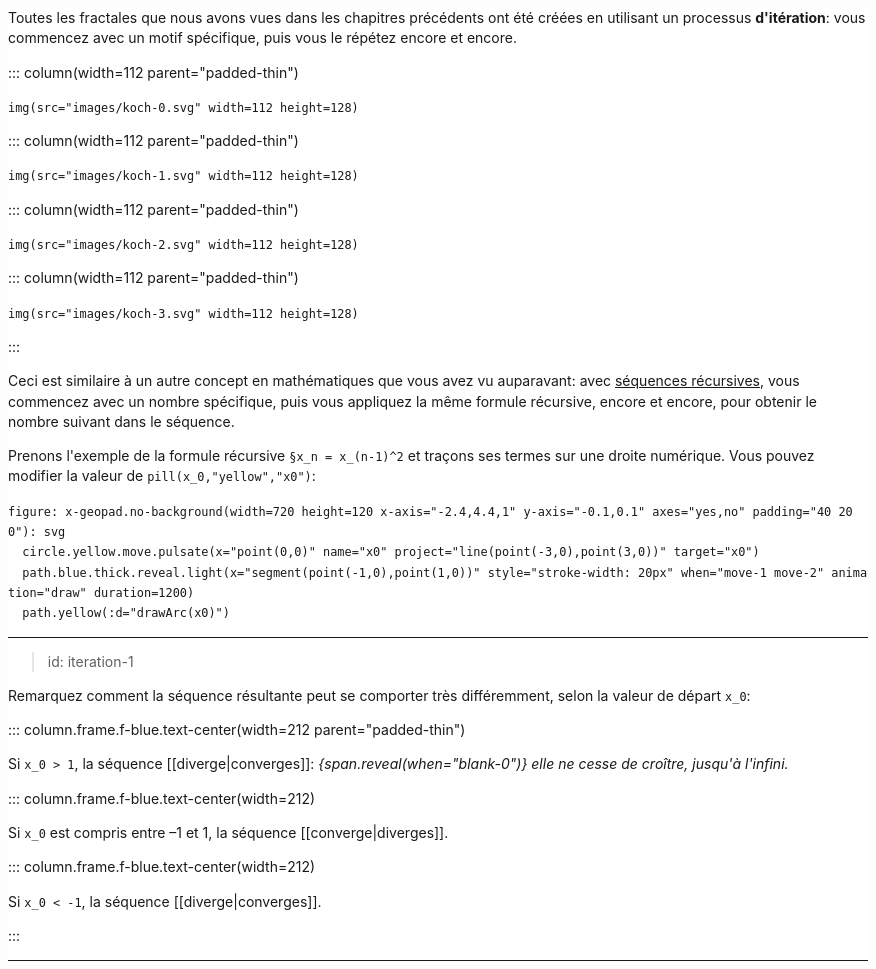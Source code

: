 Toutes les fractales que nous avons vues dans les chapitres précédents ont été créées en utilisant un processus __d'itération__: vous commencez avec un motif spécifique, puis vous le répétez encore et encore.

::: column(width=112 parent="padded-thin")

    img(src="images/koch-0.svg" width=112 height=128)

::: column(width=112 parent="padded-thin")

    img(src="images/koch-1.svg" width=112 height=128)

::: column(width=112 parent="padded-thin")

    img(src="images/koch-2.svg" width=112 height=128)

::: column(width=112 parent="padded-thin")

    img(src="images/koch-3.svg" width=112 height=128)

:::

Ceci est similaire à un autre concept en mathématiques que vous avez vu auparavant: avec [séquences récursives](gloss:sequence-recursive), vous commencez avec un nombre spécifique, puis vous appliquez la même formule récursive, encore et encore, pour obtenir le nombre suivant dans le séquence.

Prenons l'exemple de la formule récursive `§x_n = x_(n-1)^2` et traçons ses termes sur une droite numérique. Vous pouvez modifier la valeur de `pill(x_0,"yellow","x0")`:

    figure: x-geopad.no-background(width=720 height=120 x-axis="-2.4,4.4,1" y-axis="-0.1,0.1" axes="yes,no" padding="40 20 0"): svg
      circle.yellow.move.pulsate(x="point(0,0)" name="x0" project="line(point(-3,0),point(3,0))" target="x0")
      path.blue.thick.reveal.light(x="segment(point(-1,0),point(1,0))" style="stroke-width: 20px" when="move-1 move-2" animation="draw" duration=1200)
      path.yellow(:d="drawArc(x0)")

---

> id: iteration-1

Remarquez comment la séquence résultante peut se comporter très différemment, selon la valeur de départ `x_0`:

::: column.frame.f-blue.text-center(width=212 parent="padded-thin")

Si `x_0 > 1`, la séquence [[diverge|converges]]: _{span.reveal(when="blank-0")} elle ne cesse de croître, jusqu'à l'infini._

::: column.frame.f-blue.text-center(width=212)

Si `x_0` est compris entre –1 et 1, la séquence [[converge|diverges]].

::: column.frame.f-blue.text-center(width=212)

Si `x_0 < -1`, la séquence [[diverge|converges]].

:::

---
